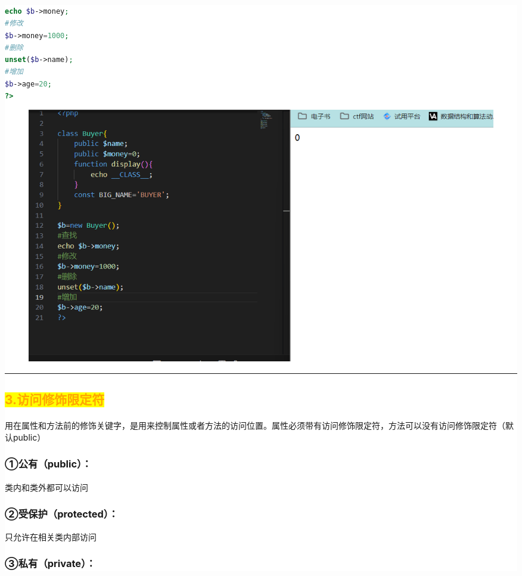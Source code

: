 ```php
echo $b->money;
#修改
$b->money=1000;
#删除
unset($b->name);
#增加
$b->age=20;
?>

```

<figure><img src="../.gitbook/assets/image (2) (1) (1) (1) (1) (1) (1) (1) (1) (1) (1) (1) (1) (1) (1) (1) (1) (1) (1) (1).png" alt=""><figcaption></figcaption></figure>

***

## <mark style="color:orange;">3.访问修饰限定符</mark>

用在属性和方法前的修饰关键字，是用来控制属性或者方法的访问位置。属性必须带有访问修饰限定符，方法可以没有访问修饰限定符（默认public）

### ①公有（public）：

类内和类外都可以访问

### ②受保护（protected）：

只允许在相关类内部访问

### ③私有（private）：
